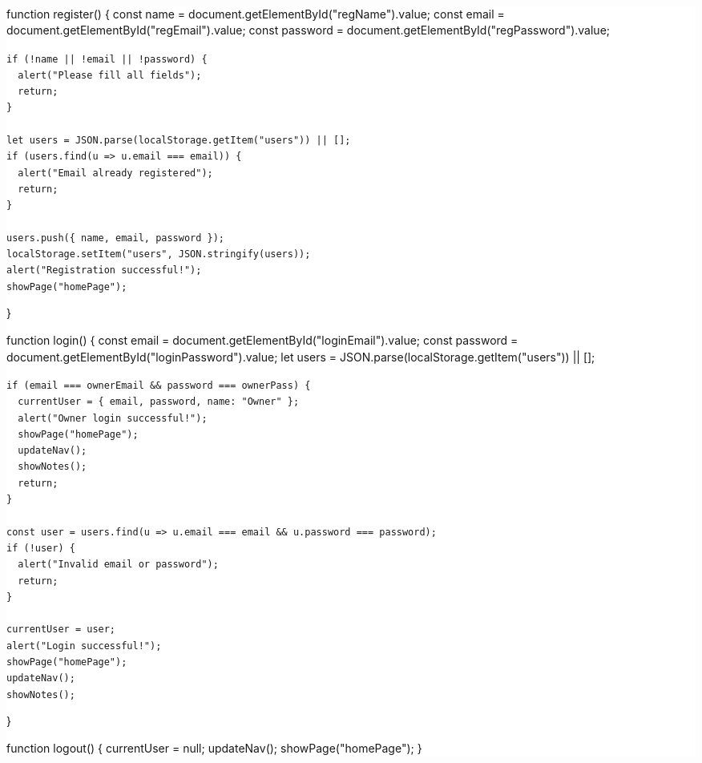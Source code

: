   function register() {
    const name = document.getElementById("regName").value;
    const email = document.getElementById("regEmail").value;
    const password = document.getElementById("regPassword").value;

    if (!name || !email || !password) {
      alert("Please fill all fields");
      return;
    }

    let users = JSON.parse(localStorage.getItem("users")) || [];
    if (users.find(u => u.email === email)) {
      alert("Email already registered");
      return;
    }

    users.push({ name, email, password });
    localStorage.setItem("users", JSON.stringify(users));
    alert("Registration successful!");
    showPage("homePage");
  }

  function login() {
    const email = document.getElementById("loginEmail").value;
    const password = document.getElementById("loginPassword").value;
    let users = JSON.parse(localStorage.getItem("users")) || [];

    if (email === ownerEmail && password === ownerPass) {
      currentUser = { email, password, name: "Owner" };
      alert("Owner login successful!");
      showPage("homePage");
      updateNav();
      showNotes();
      return;
    }

    const user = users.find(u => u.email === email && u.password === password);
    if (!user) {
      alert("Invalid email or password");
      return;
    }

    currentUser = user;
    alert("Login successful!");
    showPage("homePage");
    updateNav();
    showNotes();
  }

  function logout() {
    currentUser = null;
    updateNav();
    showPage("homePage");
  }
